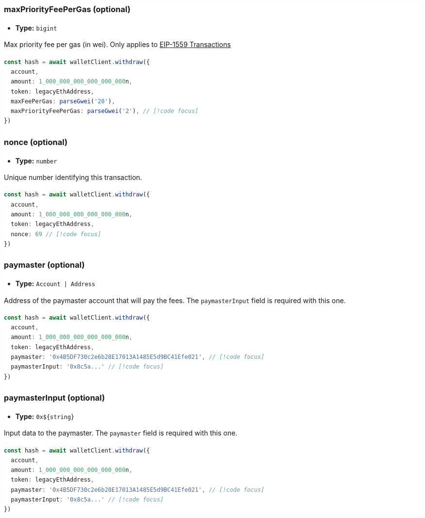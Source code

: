 ### maxPriorityFeePerGas (optional)

- **Type:** `bigint`

Max priority fee per gas (in wei). Only applies to [EIP-1559 Transactions](/docs/glossary/terms#eip-1559-transaction)

```ts
const hash = await walletClient.withdraw({
  account, 
  amount: 1_000_000_000_000_000_000n,
  token: legacyEthAddress,
  maxFeePerGas: parseGwei('20'),
  maxPriorityFeePerGas: parseGwei('2'), // [!code focus]
})
```

### nonce (optional)

- **Type:** `number`

Unique number identifying this transaction.

```ts
const hash = await walletClient.withdraw({
  account,
  amount: 1_000_000_000_000_000_000n,
  token: legacyEthAddress,
  nonce: 69 // [!code focus]
})
```


### paymaster (optional)

- **Type:** `Account | Address`

Address of the paymaster account that will pay the fees. The `paymasterInput` field is required with this one.

```ts
const hash = await walletClient.withdraw({
  account,
  amount: 1_000_000_000_000_000_000n,
  token: legacyEthAddress,
  paymaster: '0x4B5DF730c2e6b28E17013A1485E5d9BC41Efe021', // [!code focus]
  paymasterInput: '0x8c5a...' // [!code focus]
})
```

### paymasterInput (optional)

- **Type:** `0x${string}`

Input data to the paymaster. The `paymaster` field is required with this one.

```ts
const hash = await walletClient.withdraw({
  account,
  amount: 1_000_000_000_000_000_000n,
  token: legacyEthAddress,
  paymaster: '0x4B5DF730c2e6b28E17013A1485E5d9BC41Efe021', // [!code focus]
  paymasterInput: '0x8c5a...' // [!code focus]
})
```
